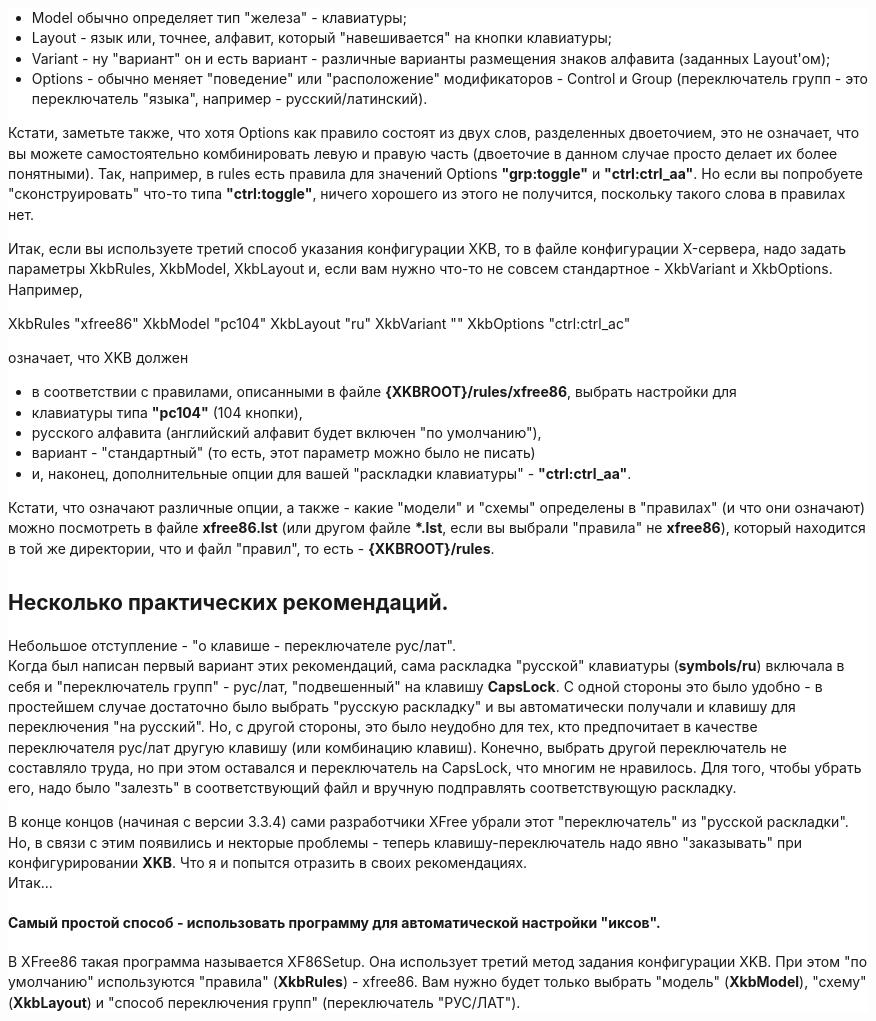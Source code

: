 *   Model обычно определяет тип "железа" - клавиатуры;
*   Layout - язык или, точнее, алфавит, который "навешивается" на кнопки клавиатуры;
*   Variant - ну "вариант" он и есть вариант - различные варианты размещения знаков алфавита (заданных Layout'ом);
*   Options - обычно меняет "поведение" или "расположение" модификаторов - Control и Group (переключатель групп - это переключатель "языка", например - русский/латинский).

Кстати, заметьте также, что хотя Options как правило состоят из двух слов, разделенных двоеточием, это не означает, что вы можете самостоятельно комбинировать левую и правую часть (двоеточие в данном случае просто делает их более понятными). Так, например, в rules есть правила для значений Options **"grp:toggle"** и **"ctrl:ctrl_aa"**. Но если вы попробуете "сконструировать" что-то типа **"ctrl:toggle"**, ничего хорошего из этого не получится, поскольку такого слова в правилах нет.

Итак, если вы используете третий способ указания конфигурации XKB, то в файле конфигурации X-сервера, надо задать параметры XkbRules, XkbModel, XkbLayout и, если вам нужно что-то не совсем стандартное - XkbVariant и XkbOptions.  
Например,

XkbRules "xfree86" XkbModel "pc104" XkbLayout "ru" XkbVariant "" XkbOptions "ctrl:ctrl_ac"

означает, что XKB должен

*   в соответствии с правилами, описанными в файле **{XKBROOT}/rules/xfree86**, выбрать настройки для
*   клавиатуры типа **"pc104"** (104 кнопки),
*   русского алфавита (английский алфавит будет включен "по умолчанию"),
*   вариант - "стандартный" (то есть, этот параметр можно было не писать)
*   и, наконец, дополнительные опции для вашей "раскладки клавиатуры" - **"ctrl:ctrl_aa"**.

Кстати, что означают различные опции, а также - какие "модели" и "схемы" определены в "правилах" (и что они означают) можно посмотреть в файле **xfree86.lst** (или другом файле **\*.lst**, если вы выбрали "правила" не **xfree86**), который находится в той же директории, что и файл "правил", то есть - **{XKBROOT}/rules**.

## Несколько практических рекомендаций.

Небольшое отступление - "о клавише - переключателе рус/лат".  
Когда был написан первый вариант этих рекомендаций, сама раскладка "русской" клавиатуры (**symbols/ru**) включала в себя и "переключатель групп" - рус/лат, "подвешенный" на клавишу **CapsLock**. С одной стороны это было удобно - в простейшем случае достаточно было выбрать "русскую раскладку" и вы автоматически получали и клавишу для переключения "на русский". Но, с другой стороны, это было неудобно для тех, кто предпочитает в качестве переключателя рус/лат другую клавишу (или комбинацию клавиш). Конечно, выбрать другой переключатель не составляло труда, но при этом оставался и переключатель на CapsLock, что многим не нравилось. Для того, чтобы убрать его, надо было "залезть" в соответствующий файл и вручную подправлять соответствующую раскладку.

В конце концов (начиная с версии 3.3.4) сами разработчики XFree убрали этот "переключатель" из "русской раскладки". Но, в связи с этим появились и некторые проблемы - теперь клавишу-переключатель надо явно "заказывать" при конфигурировании **XKB**. Что я и попытся отразить в своих рекомендациях.  
Итак...

#### Самый простой способ - использовать программу для автоматической настройки "иксов".

В XFree86 такая программа называется XF86Setup. Она использует третий метод задания конфигурации XKB. При этом "по умолчанию" используются "правила" (**XkbRules**) - xfree86. Вам нужно будет только выбрать "модель" (**XkbModel**), "схему" (**XkbLayout**) и "способ переключения групп" (переключатель "РУС/ЛАТ").
